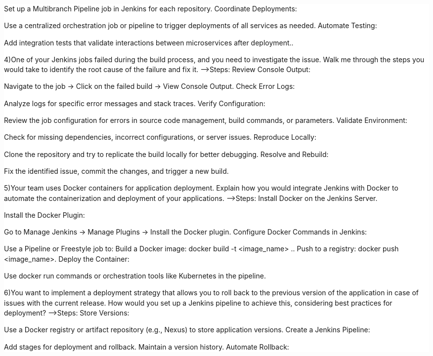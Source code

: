 Set up a Multibranch Pipeline job in Jenkins for each repository.
Coordinate Deployments:

Use a centralized orchestration job or pipeline to trigger deployments of all services as needed.
Automate Testing:

Add integration tests that validate interactions between microservices after deployment..

4)One of your Jenkins jobs failed during the build process, and you need to investigate the issue. Walk me through the steps you would take to identify the root cause of the failure and fix it.
-->Steps:
Review Console Output:

Navigate to the job → Click on the failed build → View Console Output.
Check Error Logs:

Analyze logs for specific error messages and stack traces.
Verify Configuration:

Review the job configuration for errors in source code management, build commands, or parameters.
Validate Environment:

Check for missing dependencies, incorrect configurations, or server issues.
Reproduce Locally:

Clone the repository and try to replicate the build locally for better debugging.
Resolve and Rebuild:

Fix the identified issue, commit the changes, and trigger a new build.

5)Your team uses Docker containers for application deployment. Explain how you would integrate Jenkins with Docker to automate the containerization and deployment of your applications.
-->Steps:
Install Docker on the Jenkins Server.

Install the Docker Plugin:

Go to Manage Jenkins → Manage Plugins → Install the Docker plugin.
Configure Docker Commands in Jenkins:

Use a Pipeline or Freestyle job to:
Build a Docker image: docker build -t <image_name> ..
Push to a registry: docker push <image_name>.
Deploy the Container:

Use docker run commands or orchestration tools like Kubernetes in the pipeline.

 6)You want to implement a deployment strategy that allows you to roll back to the previous version of the application in case of issues with the current release. How would you set up a Jenkins pipeline to achieve this, considering best practices for deployment?
 -->Steps:
Store Versions:

Use a Docker registry or artifact repository (e.g., Nexus) to store application versions.
Create a Jenkins Pipeline:

Add stages for deployment and rollback.
Maintain a version history.
Automate Rollback:

